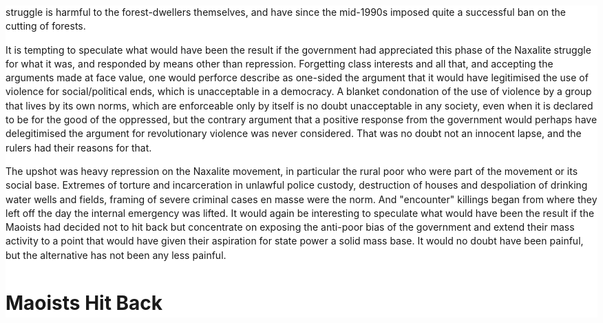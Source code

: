 struggle is harmful to the forest-dwellers
themselves, and have since the mid-1990s
imposed quite a successful ban on the
cutting of forests.

It is tempting to speculate what would
have been the result if the government had
appreciated this phase of the Naxalite
struggle for what it was, and responded
by means other than repression. Forgetting
class interests and all that, and accepting
the arguments made at face value, one
would perforce describe as one-sided the
argument that it would have legitimised
the use of violence for social/political ends,
which is unacceptable in a democracy. A
blanket condonation of the use of violence
by a group that lives by its own norms,
which are enforceable only by itself is no
doubt unacceptable in any society, even
when it is declared to be for the good of
the oppressed, but the contrary argument
that a positive response from the government
would perhaps have delegitimised
the argument for revolutionary violence
was never considered. That was no doubt
not an innocent lapse, and the rulers had
their reasons for that.

The upshot was heavy repression on the
Naxalite movement, in particular the rural
poor who were part of the movement or
its social base. Extremes of torture and
incarceration in unlawful police custody,
destruction of houses and despoliation of
drinking water wells and fields, framing
of severe criminal cases en masse were the
norm. And "encounter" killings began from
where they left off the day the internal
emergency was lifted. It would again be
interesting to speculate what would
have been the result if the Maoists had
decided not to hit back but concentrate
on exposing the anti-poor bias of the
government and extend their mass activity
to a point that would have given their
aspiration for state power a solid mass
base. It would no doubt have been painful,
but the alternative has not been any less
painful.

# Maoists Hit Back
